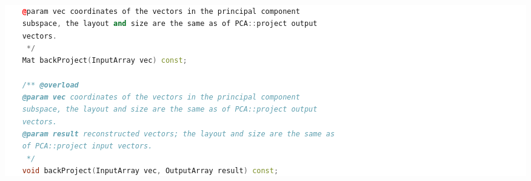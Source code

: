 ```C++
    @param vec coordinates of the vectors in the principal component
    subspace, the layout and size are the same as of PCA::project output
    vectors.
     */
    Mat backProject(InputArray vec) const;

    /** @overload
    @param vec coordinates of the vectors in the principal component
    subspace, the layout and size are the same as of PCA::project output
    vectors.
    @param result reconstructed vectors; the layout and size are the same as
    of PCA::project input vectors.
     */
    void backProject(InputArray vec, OutputArray result) const;
```





